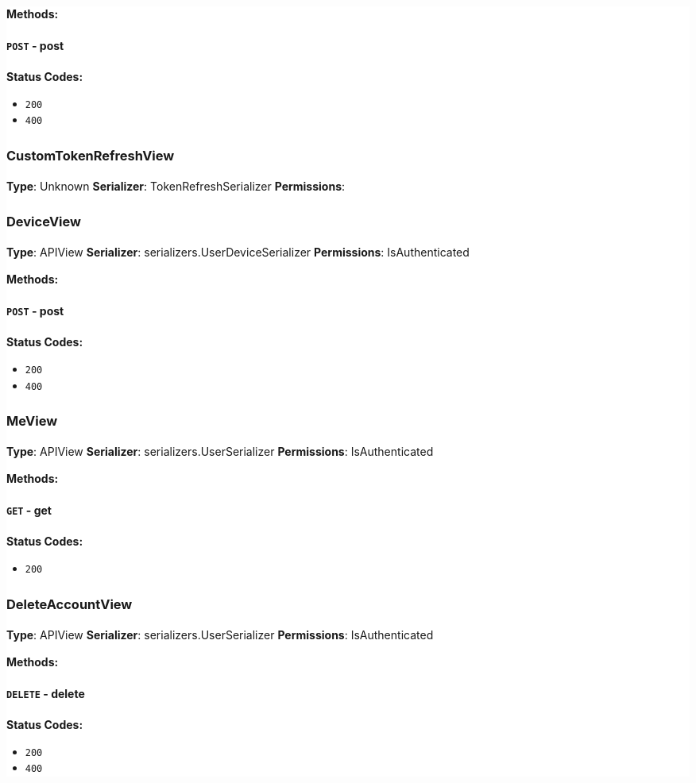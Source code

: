 **Methods:**

#### `POST` - post

**Status Codes:**
- `200`
- `400`


### CustomTokenRefreshView

**Type**: Unknown
**Serializer**: TokenRefreshSerializer
**Permissions**: 


### DeviceView

**Type**: APIView
**Serializer**: serializers.UserDeviceSerializer
**Permissions**: IsAuthenticated

**Methods:**

#### `POST` - post

**Status Codes:**
- `200`
- `400`


### MeView

**Type**: APIView
**Serializer**: serializers.UserSerializer
**Permissions**: IsAuthenticated

**Methods:**

#### `GET` - get

**Status Codes:**
- `200`


### DeleteAccountView

**Type**: APIView
**Serializer**: serializers.UserSerializer
**Permissions**: IsAuthenticated

**Methods:**

#### `DELETE` - delete

**Status Codes:**
- `200`
- `400`
